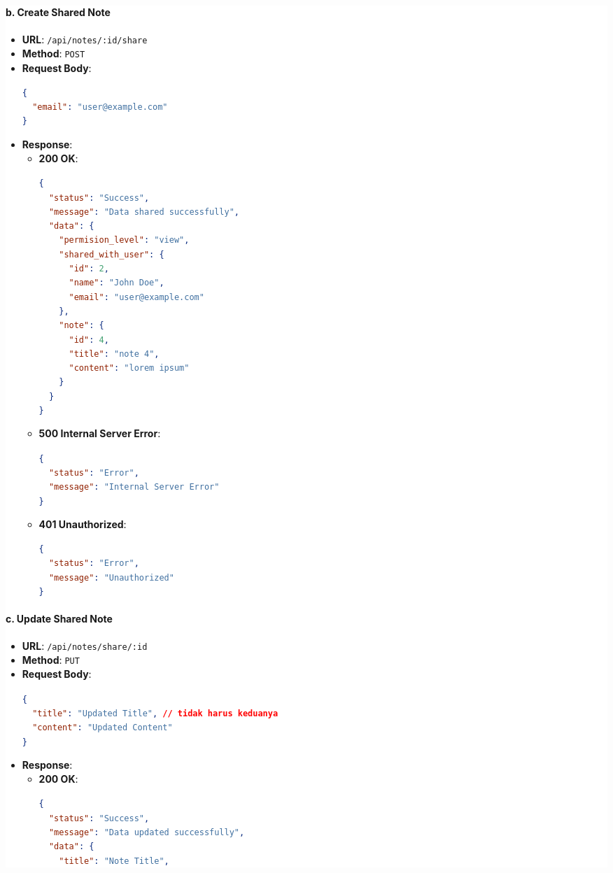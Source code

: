 #### b. **Create Shared Note**

- **URL**: `/api/notes/:id/share`
- **Method**: `POST`
- **Request Body**:
  ```json
  {
    "email": "user@example.com"
  }
  ```
- **Response**:
  - **200 OK**:
    ```json
    {
      "status": "Success",
      "message": "Data shared successfully",
      "data": {
        "permision_level": "view",
        "shared_with_user": {
          "id": 2,
          "name": "John Doe",
          "email": "user@example.com"
        },
        "note": {
          "id": 4,
          "title": "note 4",
          "content": "lorem ipsum"
        }
      }
    }
    ```
  - **500 Internal Server Error**:
    ```json
    {
      "status": "Error",
      "message": "Internal Server Error"
    }
    ```
  - **401 Unauthorized**:
    ```json
    {
      "status": "Error",
      "message": "Unauthorized"
    }
    ```

#### c. **Update Shared Note**

- **URL**: `/api/notes/share/:id`
- **Method**: `PUT`
- **Request Body**:
  ```json
  {
    "title": "Updated Title", // tidak harus keduanya
    "content": "Updated Content"
  }
  ```
- **Response**:
  - **200 OK**:
    ```json
    {
      "status": "Success",
      "message": "Data updated successfully",
      "data": {
        "title": "Note Title",